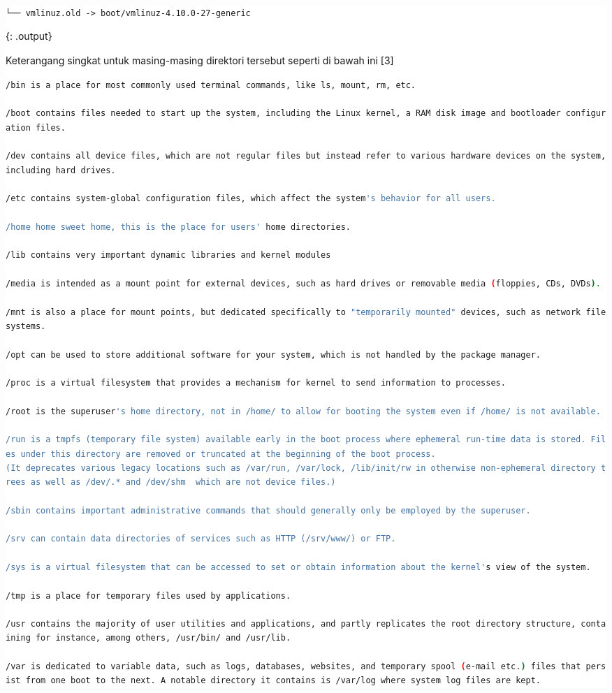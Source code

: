 ~~~
└── vmlinuz.old -> boot/vmlinuz-4.10.0-27-generic
~~~
{: .output} 

Keterangang singkat untuk masing-masing direktori tersebut seperti di bawah ini [3]
```bash
/bin is a place for most commonly used terminal commands, like ls, mount, rm, etc.

/boot contains files needed to start up the system, including the Linux kernel, a RAM disk image and bootloader configuration files.

/dev contains all device files, which are not regular files but instead refer to various hardware devices on the system, including hard drives.

/etc contains system-global configuration files, which affect the system's behavior for all users.

/home home sweet home, this is the place for users' home directories.

/lib contains very important dynamic libraries and kernel modules

/media is intended as a mount point for external devices, such as hard drives or removable media (floppies, CDs, DVDs).

/mnt is also a place for mount points, but dedicated specifically to "temporarily mounted" devices, such as network filesystems.

/opt can be used to store additional software for your system, which is not handled by the package manager.

/proc is a virtual filesystem that provides a mechanism for kernel to send information to processes.

/root is the superuser's home directory, not in /home/ to allow for booting the system even if /home/ is not available.

/run is a tmpfs (temporary file system) available early in the boot process where ephemeral run-time data is stored. Files under this directory are removed or truncated at the beginning of the boot process.
(It deprecates various legacy locations such as /var/run, /var/lock, /lib/init/rw in otherwise non-ephemeral directory trees as well as /dev/.* and /dev/shm  which are not device files.)

/sbin contains important administrative commands that should generally only be employed by the superuser.

/srv can contain data directories of services such as HTTP (/srv/www/) or FTP.

/sys is a virtual filesystem that can be accessed to set or obtain information about the kernel's view of the system.

/tmp is a place for temporary files used by applications.

/usr contains the majority of user utilities and applications, and partly replicates the root directory structure, containing for instance, among others, /usr/bin/ and /usr/lib.

/var is dedicated to variable data, such as logs, databases, websites, and temporary spool (e-mail etc.) files that persist from one boot to the next. A notable directory it contains is /var/log where system log files are kept.
```
